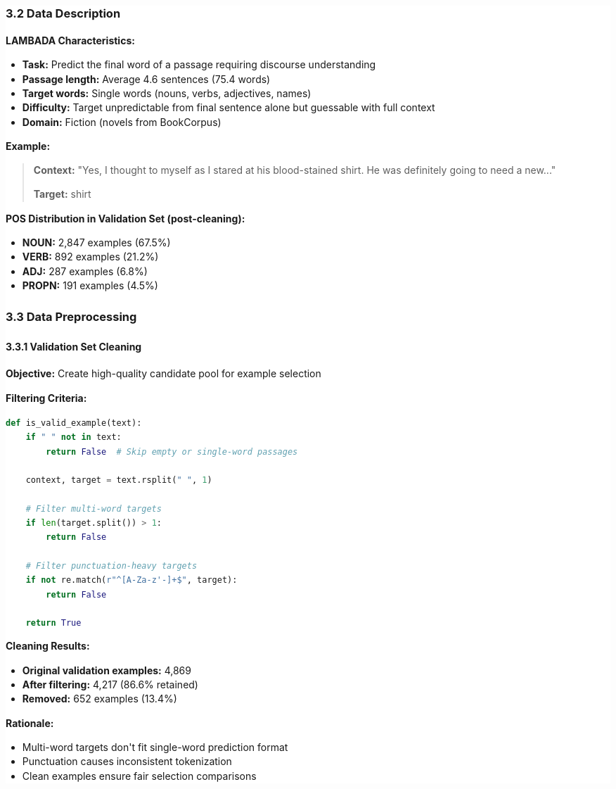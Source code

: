 ### 3.2 Data Description

**LAMBADA Characteristics:**
* **Task:** Predict the final word of a passage requiring discourse understanding
* **Passage length:** Average 4.6 sentences (75.4 words)
* **Target words:** Single words (nouns, verbs, adjectives, names)
* **Difficulty:** Target unpredictable from final sentence alone but guessable with full context
* **Domain:** Fiction (novels from BookCorpus)

**Example:**
> **Context:** "Yes, I thought to myself as I stared at his blood-stained shirt. He was definitely going to need a new..."
>
> **Target:** shirt

**POS Distribution in Validation Set (post-cleaning):**
* **NOUN:** 2,847 examples (67.5%)
* **VERB:** 892 examples (21.2%)
* **ADJ:** 287 examples (6.8%)
* **PROPN:** 191 examples (4.5%)

### 3.3 Data Preprocessing

#### 3.3.1 Validation Set Cleaning

**Objective:** Create high-quality candidate pool for example selection

**Filtering Criteria:**
```python
def is_valid_example(text):
    if " " not in text:
        return False  # Skip empty or single-word passages
    
    context, target = text.rsplit(" ", 1)
    
    # Filter multi-word targets
    if len(target.split()) > 1:
        return False
    
    # Filter punctuation-heavy targets
    if not re.match(r"^[A-Za-z'-]+$", target):
        return False
    
    return True
```

**Cleaning Results:**
* **Original validation examples:** 4,869
* **After filtering:** 4,217 (86.6% retained)
* **Removed:** 652 examples (13.4%)

**Rationale:**
* Multi-word targets don't fit single-word prediction format
* Punctuation causes inconsistent tokenization
* Clean examples ensure fair selection comparisons
